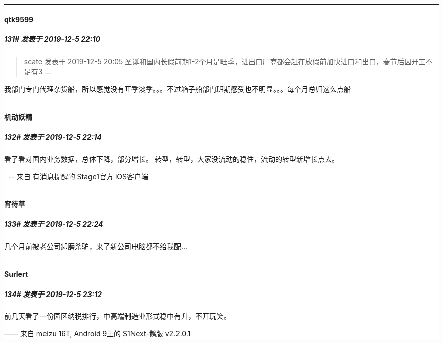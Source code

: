 



*****

####  qtk9599  
##### 131#       发表于 2019-12-5 22:10



<blockquote>scate 发表于 2019-12-5 20:05
圣诞和国内长假前期1-2个月是旺季，进出口厂商都会赶在放假前加快进口和出口，春节后因开工不足有3 ...</blockquote>
我部门专门代理杂货船，所以感觉没有旺季淡季。。。不过箱子船部门班期感受也不明显。。。每个月总归这么点船







*****

####  机动妖精  
##### 132#       发表于 2019-12-5 22:14




看了看对国内业务数据，总体下降，部分增长。
转型，转型，大家没流动的稳住，流动的转型新增长点去。

[  -- 来自 有消息提醒的 Stage1官方 iOS客户端](https://itunes.apple.com/fi/app/saraba1st/id1221237470?mt=8)







*****

####  宵待草  
##### 133#       发表于 2019-12-5 22:24




几个月前被老公司卸磨杀驴，来了新公司电脑都不给我配...







*****

####  Surlert  
##### 134#       发表于 2019-12-5 23:12




前几天看了一份园区纳税排行，中高端制造业形式稳中有升，不开玩笑。

—— 来自 meizu 16T, Android 9上的 [S1Next-鹅版](https://github.com/ykrank/S1-Next/releases) v2.2.0.1

